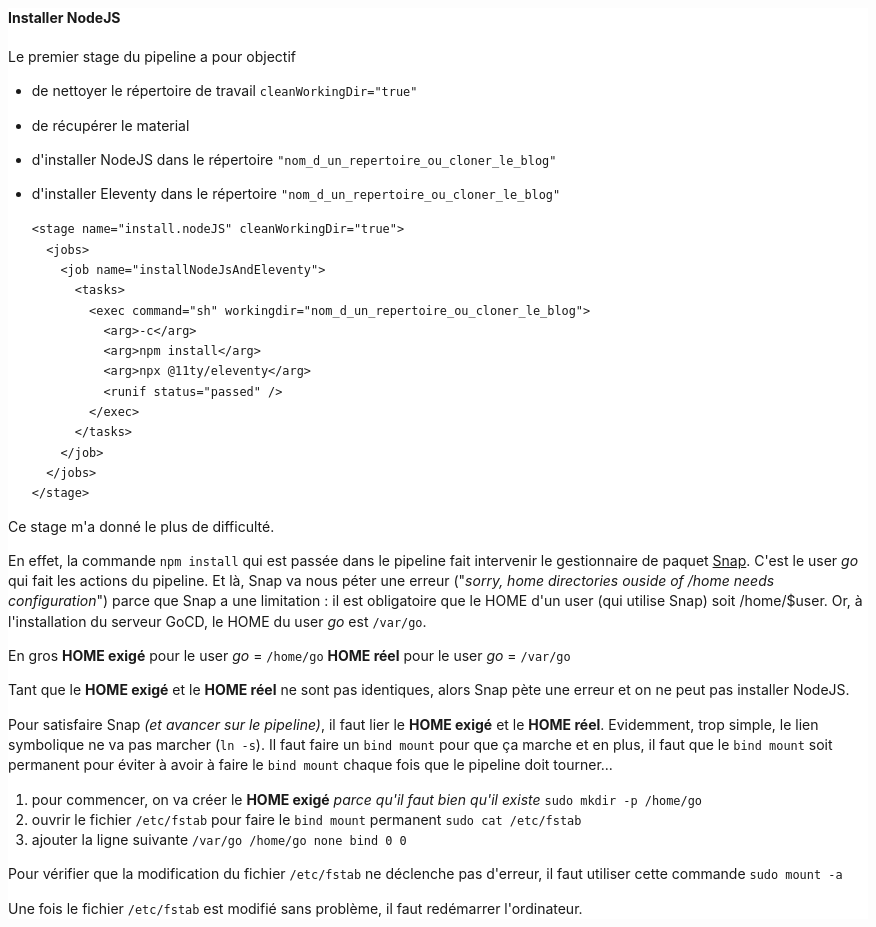 #### Installer NodeJS
Le premier stage du pipeline a pour objectif 
- de nettoyer le répertoire de travail ``cleanWorkingDir="true"``
- de récupérer le material
- d'installer NodeJS dans le répertoire ``"nom_d_un_repertoire_ou_cloner_le_blog"``
- d'installer Eleventy dans le répertoire ``"nom_d_un_repertoire_ou_cloner_le_blog"``

      <stage name="install.nodeJS" cleanWorkingDir="true">
        <jobs>
          <job name="installNodeJsAndEleventy">
            <tasks>
              <exec command="sh" workingdir="nom_d_un_repertoire_ou_cloner_le_blog">
                <arg>-c</arg>
                <arg>npm install</arg>
                <arg>npx @11ty/eleventy</arg>
                <runif status="passed" />
              </exec>
            </tasks>
          </job>
        </jobs>
      </stage>

Ce stage m'a donné le plus de difficulté. 

En effet, la commande ``npm install`` qui est passée dans le pipeline fait intervenir le gestionnaire de paquet [Snap](https://snapcraft.io/docs/home-outside-home). C'est le user _go_ qui fait les actions du pipeline. Et là, Snap va nous péter une erreur ("_sorry, home directories ouside of /home needs configuration_") parce que Snap a une limitation : il est obligatoire que le HOME d'un user (qui utilise Snap) soit /home/$user. Or, à l'installation du serveur GoCD, le HOME du user _go_ est ``/var/go``.

En gros
**HOME exigé** pour le user _go_ = ``/home/go``
**HOME réel** pour le user _go_ = ``/var/go``

Tant que le **HOME exigé** et le **HOME réel** ne sont pas identiques, alors Snap pète une erreur et on ne peut pas installer NodeJS.

Pour satisfaire Snap _(et avancer sur le pipeline)_, il faut lier le **HOME exigé** et le **HOME réel**. Evidemment, trop simple, le lien symbolique ne va pas marcher (``ln -s``). Il faut faire un ``bind mount`` pour que ça marche et en plus, il faut que le ``bind mount`` soit permanent pour éviter à avoir à faire le ``bind mount`` chaque fois que le pipeline doit tourner...

1. pour commencer, on va créer le **HOME exigé** _parce qu'il faut bien qu'il existe_
	   ``sudo mkdir -p /home/go``
2. ouvrir le fichier ``/etc/fstab`` pour faire le ``bind mount`` permanent
	   ``sudo cat /etc/fstab``
3. ajouter la ligne suivante
	   ``/var/go /home/go none bind 0 0``

Pour vérifier que la modification du fichier ``/etc/fstab`` ne déclenche pas d'erreur, il faut utiliser cette commande
	 ``sudo mount -a``

Une fois le fichier ``/etc/fstab`` est modifié sans problème, il faut redémarrer l'ordinateur. 
